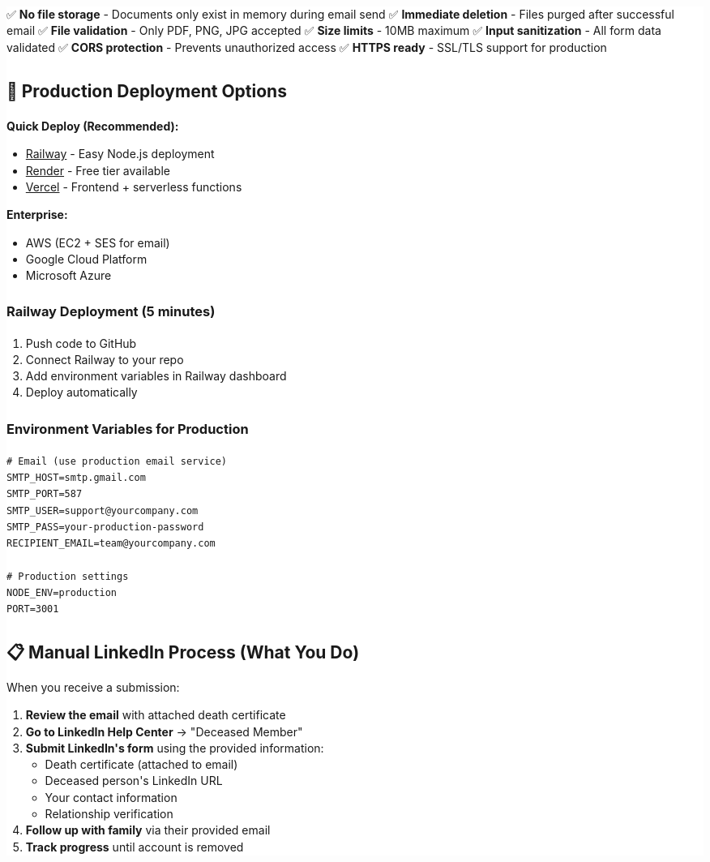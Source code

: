 ✅ **No file storage** - Documents only exist in memory during email send
✅ **Immediate deletion** - Files purged after successful email
✅ **File validation** - Only PDF, PNG, JPG accepted
✅ **Size limits** - 10MB maximum
✅ **Input sanitization** - All form data validated
✅ **CORS protection** - Prevents unauthorized access
✅ **HTTPS ready** - SSL/TLS support for production

## 🚀 Production Deployment Options

**Quick Deploy (Recommended):**
- [Railway](https://railway.app) - Easy Node.js deployment
- [Render](https://render.com) - Free tier available
- [Vercel](https://vercel.com) - Frontend + serverless functions

**Enterprise:**
- AWS (EC2 + SES for email)
- Google Cloud Platform
- Microsoft Azure

### Railway Deployment (5 minutes)

1. Push code to GitHub
2. Connect Railway to your repo
3. Add environment variables in Railway dashboard
4. Deploy automatically

### Environment Variables for Production

```env
# Email (use production email service)
SMTP_HOST=smtp.gmail.com
SMTP_PORT=587
SMTP_USER=support@yourcompany.com
SMTP_PASS=your-production-password
RECIPIENT_EMAIL=team@yourcompany.com

# Production settings
NODE_ENV=production
PORT=3001
```

## 📋 Manual LinkedIn Process (What You Do)

When you receive a submission:

1. **Review the email** with attached death certificate
2. **Go to LinkedIn Help Center** → "Deceased Member"
3. **Submit LinkedIn's form** using the provided information:
   - Death certificate (attached to email)
   - Deceased person's LinkedIn URL
   - Your contact information
   - Relationship verification
4. **Follow up with family** via their provided email
5. **Track progress** until account is removed
